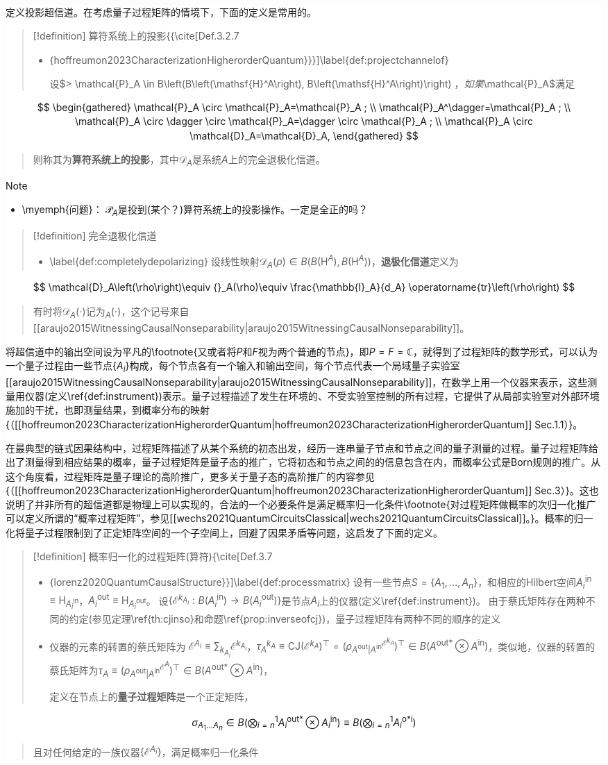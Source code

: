 定义投影超信道。在考虑量子过程矩阵的情境下，下面的定义是常用的。
> [!definition] 算符系统上的投影{{\cite[Def.3.2.7
> - {hoffreumon2023CharacterizationHigherorderQuantum}}}]\label{def:projectchannelof}
>
>   设$>   \mathcal{P}_A \in B\left(B\left(\mathsf{H}^A\right), B\left(\mathsf{H}^A\right)\right)
>$，如果$\mathcal{P}_A$满足
>
$$
\begin{gathered}
\mathcal{P}_A \circ \mathcal{P}_A=\mathcal{P}_A ; \\
\mathcal{P}_A^\dagger=\mathcal{P}_A ; \\
\mathcal{P}_A \circ \dagger \circ \mathcal{P}_A=\dagger \circ \mathcal{P}_A ; \\
\mathcal{P}_A \circ \mathcal{D}_A=\mathcal{D}_A,
\end{gathered}
$$
>   则称其为**算符系统上的投影**，其中$\mathcal{D}_A$是系统$A$上的完全退极化信道。

> [!note]
> - \myemph{问题}： $\mathcal{P}_A$是投到(某个？)算符系统上的投影操作。一定是全正的吗？

> [!definition] 完全退极化信道
> - \label{def:completelydepolarizing}
>   设线性映射$\mathcal{D}_A(\rho)\in B(B(\mathsf{H}^A),B(\mathsf{H}^A))$，**退极化信道**定义为
>
$$
\mathcal{D}_A\left(\rho\right)\equiv {}_A(\rho)\equiv \frac{\mathbb{I}_A}{d_A} \operatorname{tr}\left(\rho\right)
$$
>   有时将$\mathcal{D}_A(\cdot)$记为${}_A(\cdot)$，这个记号来自[[araujo2015WitnessingCausalNonseparability\|araujo2015WitnessingCausalNonseparability]]。

将超信道中的输出空间设为平凡的\footnote{又或者将$P$和$F$视为两个普通的节点}，即$P=F=\mathbb{C}$，就得到了过程矩阵的数学形式，可以认为一个量子过程由一些节点$\{A_i\}$构成，每个节点各有一个输入和输出空间，每个节点代表一个局域量子实验室[[araujo2015WitnessingCausalNonseparability\|araujo2015WitnessingCausalNonseparability]]，在数学上用一个仪器来表示，这些测量用仪器(定义\ref{def:instrument})表示。量子过程描述了发生在环境的、不受实验室控制的所有过程，它提供了从局部实验室对外部环境施加的干扰，也即测量结果，到概率分布的映射{（[[hoffreumon2023CharacterizationHigherorderQuantum\|hoffreumon2023CharacterizationHigherorderQuantum]] Sec.1.1）}。

在最典型的链式因果结构中，过程矩阵描述了从某个系统的初态出发，经历一连串量子节点和节点之间的量子测量的过程。量子过程矩阵给出了测量得到相应结果的概率，量子过程矩阵是量子态的推广，它将初态和节点之间的的信息包含在内，而概率公式是Born规则的推广。从这个角度看，过程矩阵是量子理论的高阶推广，更多关于量子态的高阶推广的内容参见{（[[hoffreumon2023CharacterizationHigherorderQuantum\|hoffreumon2023CharacterizationHigherorderQuantum]] Sec.3）}。这也说明了并非所有的超信道都是物理上可以实现的，合法的一个必要条件是满足概率归一化条件\footnote{对过程矩阵做概率的次归一化推广可以定义所谓的“概率过程矩阵”，参见[[wechs2021QuantumCircuitsClassical\|wechs2021QuantumCircuitsClassical]]。}。概率的归一化将量子过程限制到了正定矩阵空间的一个子空间上，回避了因果矛盾等问题，这启发了下面的定义。
> [!definition] 概率归一化的过程矩阵(算符){\cite[Def.3.7
> - {lorenz2020QuantumCausalStructure}}]\label{def:processmatrix}
>   设有一些节点$S=\{A_1,\ldots ,A_n\}$，和相应的Hilbert空间$A_i^\mathrm{in}\equiv \mathsf{H}_{A_i^\mathrm{in}}$，$A_i^\mathrm{out}\equiv\mathsf{H}_{A_i^\mathrm{out}}$。
>   设$\{\mathcal{E}^{k_{A_i}}: B\left( {A_i^{\text {in}}}\right) \rightarrow B\left(A_i^{ \text {out}}\right)\}$是节点$A_i$上的仪器(定义\ref{def:instrument})。
>   由于蔡氏矩阵存在两种不同的约定(参见定理\ref{th:cjinso}和命题\ref{prop:inverseofcj})，量子过程矩阵有两种不同的顺序的定义
>
> - 仪器的元素的转置的蔡氏矩阵为 $\mathcal{E}^{A_i}\equiv \sum_{k_{A_i}} \mathcal{E}^{k_{A_i}}$，$\tau_A^{k_A}\equiv \mathsf{CJ}(\mathcal{E}^{k_A})^\top=(\rho_{A^\mathrm{out}|A^{\mathrm{in}}}^{\mathcal{E}^{k_{A}}})^\top \in B({A^{\mathrm{out}*}}\otimes  {A^\mathrm{in}})$，类似地，仪器的转置的蔡氏矩阵为$\tau_A\equiv (\rho^{\mathcal{E}^A}_{A^\mathrm{out}|A^{\mathrm{in}}})^\top \in B\left( {A^{\mathrm{out}*}}\otimes  {A^\mathrm{in}}\right)$，
>
>   定义在节点上的**量子过程矩阵**是一个正定矩阵，
>
$$
\sigma_{A_1 \ldots A_n} \in B\left(\bigotimes_{i=n}^1 A_i^{{ \text {out}}*} \otimes  {A_i^{\text {in}}}\right)
\equiv B\left(\bigotimes_{i=n}^1 A_i^{{ \text {o*i}}} \right)
$$
>   且对任何给定的一族仪器$\{ \mathcal{E}^{A_i}\}$，满足概率归一化条件
>